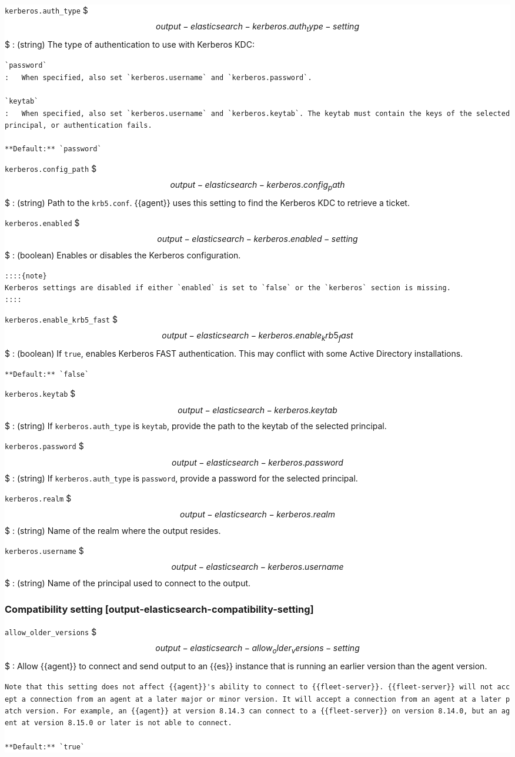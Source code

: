 `kerberos.auth_type` $$$output-elasticsearch-kerberos.auth_type-setting$$$
:   (string) The type of authentication to use with Kerberos KDC:

    `password`
    :   When specified, also set `kerberos.username` and `kerberos.password`.

    `keytab`
    :   When specified, also set `kerberos.username` and `kerberos.keytab`. The keytab must contain the keys of the selected principal, or authentication fails.

    **Default:** `password`

`kerberos.config_path` $$$output-elasticsearch-kerberos.config_path$$$
:   (string) Path to the `krb5.conf`. {{agent}} uses this setting to find the Kerberos KDC to retrieve a ticket.

`kerberos.enabled` $$$output-elasticsearch-kerberos.enabled-setting$$$
:   (boolean) Enables or disables the Kerberos configuration.

    ::::{note}
    Kerberos settings are disabled if either `enabled` is set to `false` or the `kerberos` section is missing.
    ::::

`kerberos.enable_krb5_fast` $$$output-elasticsearch-kerberos.enable_krb5_fast$$$
:   (boolean) If `true`, enables Kerberos FAST authentication. This may conflict with some Active Directory installations.

    **Default:** `false`

`kerberos.keytab` $$$output-elasticsearch-kerberos.keytab$$$
:   (string) If `kerberos.auth_type` is `keytab`, provide the path to the keytab of the selected principal.

`kerberos.password` $$$output-elasticsearch-kerberos.password$$$
:   (string) If `kerberos.auth_type` is `password`, provide a password for the selected principal.

`kerberos.realm` $$$output-elasticsearch-kerberos.realm$$$
:   (string) Name of the realm where the output resides.

`kerberos.username` $$$output-elasticsearch-kerberos.username$$$
:   (string) Name of the principal used to connect to the output.


### Compatibility setting [output-elasticsearch-compatibility-setting]

`allow_older_versions` $$$output-elasticsearch-allow_older_versions-setting$$$
:   Allow {{agent}} to connect and send output to an {{es}} instance that is running an earlier version than the agent version.

    Note that this setting does not affect {{agent}}'s ability to connect to {{fleet-server}}. {{fleet-server}} will not accept a connection from an agent at a later major or minor version. It will accept a connection from an agent at a later patch version. For example, an {{agent}} at version 8.14.3 can connect to a {{fleet-server}} on version 8.14.0, but an agent at version 8.15.0 or later is not able to connect.

    **Default:** `true`
